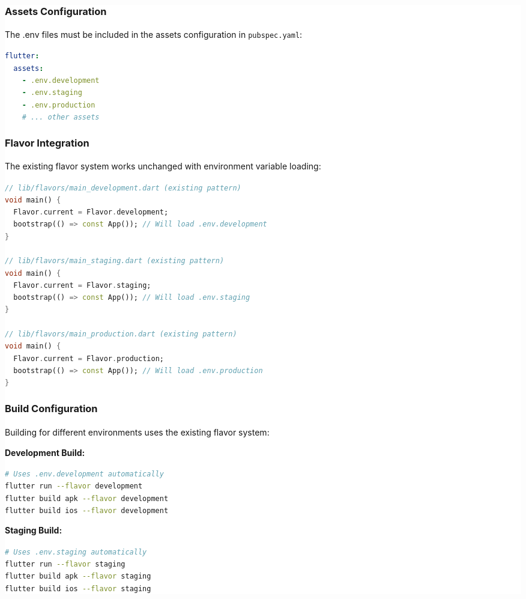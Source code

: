 ### Assets Configuration

The .env files must be included in the assets configuration in `pubspec.yaml`:

```yaml
flutter:
  assets:
    - .env.development
    - .env.staging
    - .env.production
    # ... other assets
```

### Flavor Integration

The existing flavor system works unchanged with environment variable loading:

```dart
// lib/flavors/main_development.dart (existing pattern)
void main() {
  Flavor.current = Flavor.development;
  bootstrap(() => const App()); // Will load .env.development
}

// lib/flavors/main_staging.dart (existing pattern)
void main() {
  Flavor.current = Flavor.staging;
  bootstrap(() => const App()); // Will load .env.staging
}

// lib/flavors/main_production.dart (existing pattern)
void main() {
  Flavor.current = Flavor.production;
  bootstrap(() => const App()); // Will load .env.production
}
```

### Build Configuration

Building for different environments uses the existing flavor system:

**Development Build:**

```bash
# Uses .env.development automatically
flutter run --flavor development
flutter build apk --flavor development
flutter build ios --flavor development
```

**Staging Build:**

```bash
# Uses .env.staging automatically
flutter run --flavor staging
flutter build apk --flavor staging
flutter build ios --flavor staging
```
